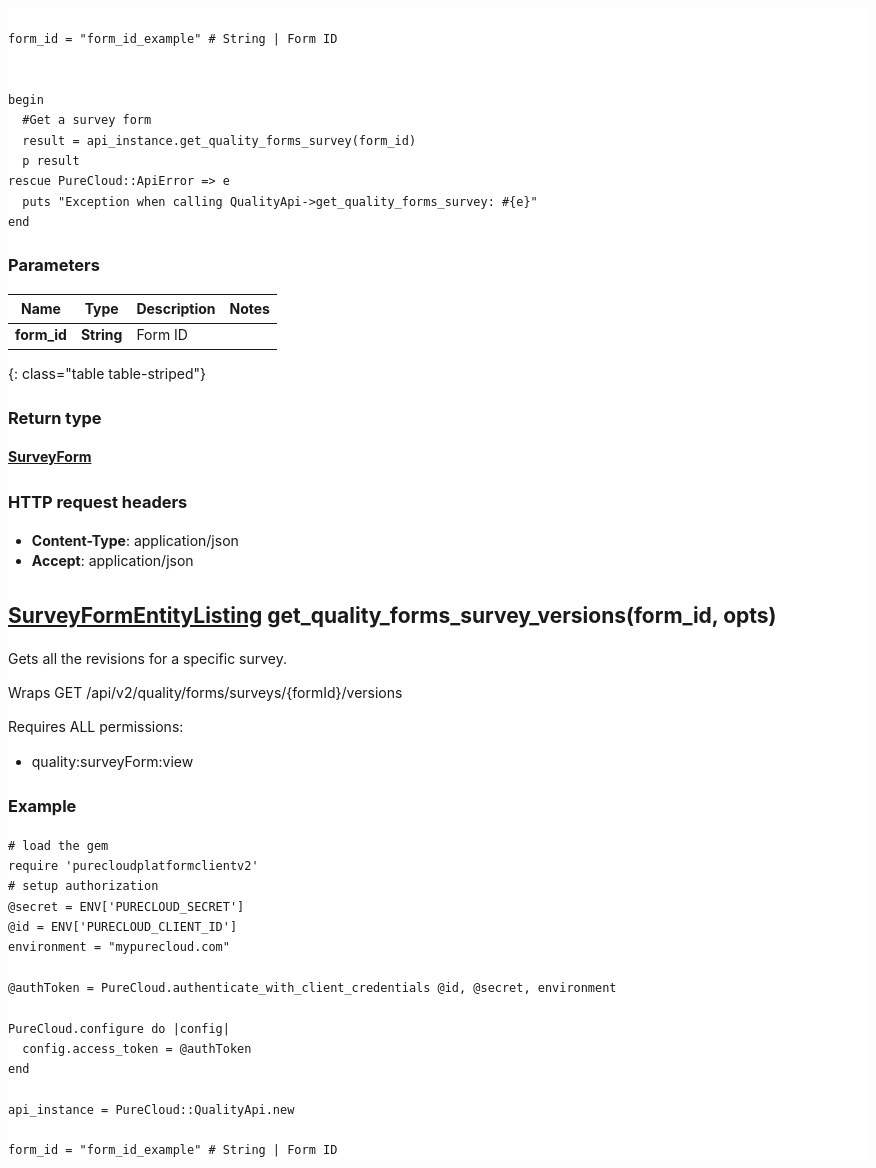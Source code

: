 ```{"language":"ruby"}

form_id = "form_id_example" # String | Form ID


begin
  #Get a survey form
  result = api_instance.get_quality_forms_survey(form_id)
  p result
rescue PureCloud::ApiError => e
  puts "Exception when calling QualityApi->get_quality_forms_survey: #{e}"
end
```

### Parameters

Name | Type | Description  | Notes
------------- | ------------- | ------------- | -------------
 **form_id** | **String**| Form ID |  |
{: class="table table-striped"}


### Return type

[**SurveyForm**](SurveyForm.html)

### HTTP request headers

 - **Content-Type**: application/json
 - **Accept**: application/json



<a name="get_quality_forms_survey_versions"></a>

## [**SurveyFormEntityListing**](SurveyFormEntityListing.html) get_quality_forms_survey_versions(form_id, opts)



Gets all the revisions for a specific survey.



Wraps GET /api/v2/quality/forms/surveys/{formId}/versions 

Requires ALL permissions: 

* quality:surveyForm:view


### Example
```{"language":"ruby"}
# load the gem
require 'purecloudplatformclientv2'
# setup authorization
@secret = ENV['PURECLOUD_SECRET']
@id = ENV['PURECLOUD_CLIENT_ID']
environment = "mypurecloud.com"

@authToken = PureCloud.authenticate_with_client_credentials @id, @secret, environment

PureCloud.configure do |config|
  config.access_token = @authToken
end

api_instance = PureCloud::QualityApi.new

form_id = "form_id_example" # String | Form ID

```